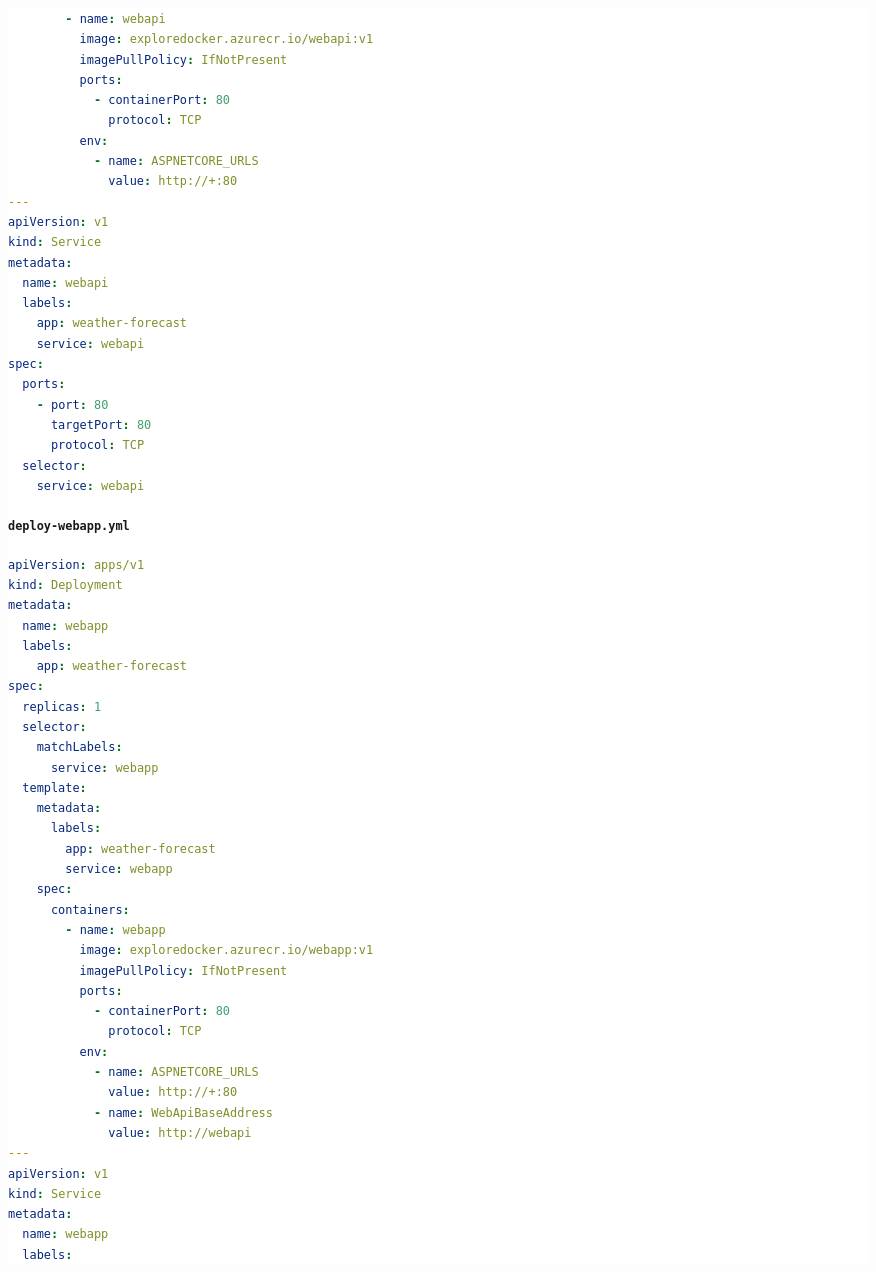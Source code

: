```yml
        - name: webapi
          image: exploredocker.azurecr.io/webapi:v1
          imagePullPolicy: IfNotPresent
          ports:
            - containerPort: 80
              protocol: TCP
          env:
            - name: ASPNETCORE_URLS
              value: http://+:80
---
apiVersion: v1
kind: Service
metadata:
  name: webapi
  labels:
    app: weather-forecast
    service: webapi
spec:
  ports:
    - port: 80
      targetPort: 80
      protocol: TCP
  selector:
    service: webapi
```

#### `deploy-webapp.yml`

```yml
apiVersion: apps/v1
kind: Deployment
metadata:
  name: webapp
  labels:
    app: weather-forecast
spec:
  replicas: 1
  selector:
    matchLabels:
      service: webapp
  template:
    metadata:
      labels:
        app: weather-forecast
        service: webapp
    spec:
      containers:
        - name: webapp
          image: exploredocker.azurecr.io/webapp:v1
          imagePullPolicy: IfNotPresent
          ports:
            - containerPort: 80
              protocol: TCP
          env:
            - name: ASPNETCORE_URLS
              value: http://+:80
            - name: WebApiBaseAddress
              value: http://webapi
---
apiVersion: v1
kind: Service
metadata:
  name: webapp
  labels:
```